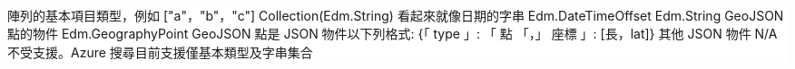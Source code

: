 </tr>
<tr>
<td>陣列的基本項目類型，例如 ["a"，"b"，"c"]</td>
<td>Collection(Edm.String)</td>
<td></td>
</tr>
<tr>
<td>看起來就像日期的字串</td>
<td>Edm.DateTimeOffset Edm.String</td>
<td></td>
</tr>
<tr>
<td>GeoJSON 點的物件</td>
<td>Edm.GeographyPoint</td>
<td>GeoJSON 點是 JSON 物件以下列格式: {「 type 」: 「 點 「，」 座標 」: [長，lat]} </td>
</tr>
<tr>
<td>其他 JSON 物件</td>
<td>N/A</td>
<td>不受支援。Azure 搜尋目前支援僅基本類型及字串集合</td>
</tr>
</table>